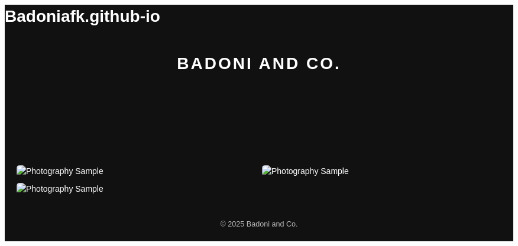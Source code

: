 # Badoniafk.github-io
<!DOCTYPE html>
<html lang="en">
<head>
    <meta charset="UTF-8">
    <meta name="viewport" content="width=device-width, initial-scale=1.0">
    <title>Badoni and Co.</title>
    <style>
        body {
            background-color: #111;
            color: #fff;
            font-family: 'Arial', sans-serif;
            margin: 0;
            padding: 0;
        }
        header {
            text-align: center;
            padding: 20px;
            font-size: 2em;
            font-weight: bold;
            letter-spacing: 3px;
            text-transform: uppercase;
        }
        .gallery {
            display: grid;
            grid-template-columns: repeat(auto-fit, minmax(300px, 1fr));
            gap: 10px;
            padding: 20px;
        }
        .gallery img {
            width: 100%;
            height: auto;
            border-radius: 5px;
            transition: transform 0.3s ease;
        }
        .gallery img:hover {
            transform: scale(1.05);
        }
        .footer {
            text-align: center;
            padding: 20px;
            font-size: 0.9em;
            opacity: 0.7;
        }
    </style>
</head>
<body>
    <header>Badoni and Co.</header>
    <div class="gallery">
        <img src="photo1.jpg" alt="Photography Sample">
        <img src="photo2.jpg" alt="Photography Sample">
        <img src="photo3.jpg" alt="Photography Sample">
        <!-- Add more photos here -->
    </div>
    <div class="footer">&copy; 2025 Badoni and Co.</div>
</body>
</html>
